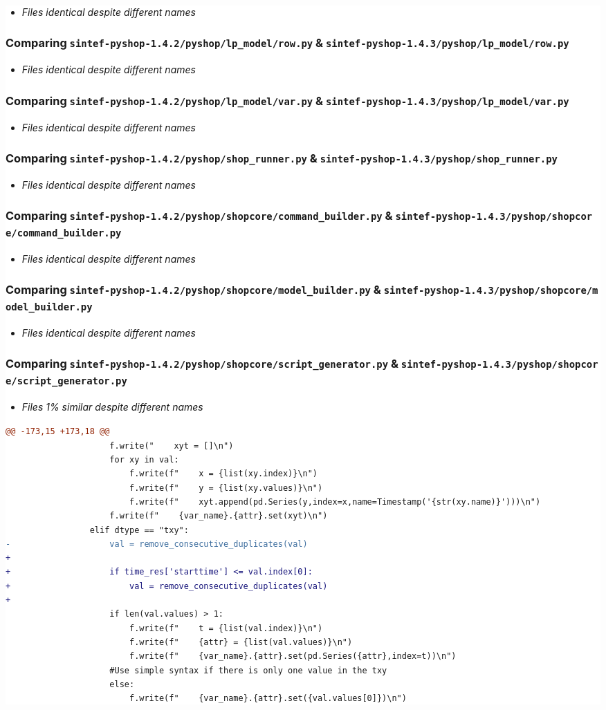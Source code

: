  * *Files identical despite different names*

### Comparing `sintef-pyshop-1.4.2/pyshop/lp_model/row.py` & `sintef-pyshop-1.4.3/pyshop/lp_model/row.py`

 * *Files identical despite different names*

### Comparing `sintef-pyshop-1.4.2/pyshop/lp_model/var.py` & `sintef-pyshop-1.4.3/pyshop/lp_model/var.py`

 * *Files identical despite different names*

### Comparing `sintef-pyshop-1.4.2/pyshop/shop_runner.py` & `sintef-pyshop-1.4.3/pyshop/shop_runner.py`

 * *Files identical despite different names*

### Comparing `sintef-pyshop-1.4.2/pyshop/shopcore/command_builder.py` & `sintef-pyshop-1.4.3/pyshop/shopcore/command_builder.py`

 * *Files identical despite different names*

### Comparing `sintef-pyshop-1.4.2/pyshop/shopcore/model_builder.py` & `sintef-pyshop-1.4.3/pyshop/shopcore/model_builder.py`

 * *Files identical despite different names*

### Comparing `sintef-pyshop-1.4.2/pyshop/shopcore/script_generator.py` & `sintef-pyshop-1.4.3/pyshop/shopcore/script_generator.py`

 * *Files 1% similar despite different names*

```diff
@@ -173,15 +173,18 @@
                     f.write("    xyt = []\n")
                     for xy in val:               
                         f.write(f"    x = {list(xy.index)}\n")
                         f.write(f"    y = {list(xy.values)}\n")
                         f.write(f"    xyt.append(pd.Series(y,index=x,name=Timestamp('{str(xy.name)}')))\n")
                     f.write(f"    {var_name}.{attr}.set(xyt)\n")                                                                   
                 elif dtype == "txy":
-                    val = remove_consecutive_duplicates(val)
+
+                    if time_res['starttime'] <= val.index[0]:
+                        val = remove_consecutive_duplicates(val)
+
                     if len(val.values) > 1:
                         f.write(f"    t = {list(val.index)}\n")
                         f.write(f"    {attr} = {list(val.values)}\n")
                         f.write(f"    {var_name}.{attr}.set(pd.Series({attr},index=t))\n")                  
                     #Use simple syntax if there is only one value in the txy
                     else:
                         f.write(f"    {var_name}.{attr}.set({val.values[0]})\n")
```
